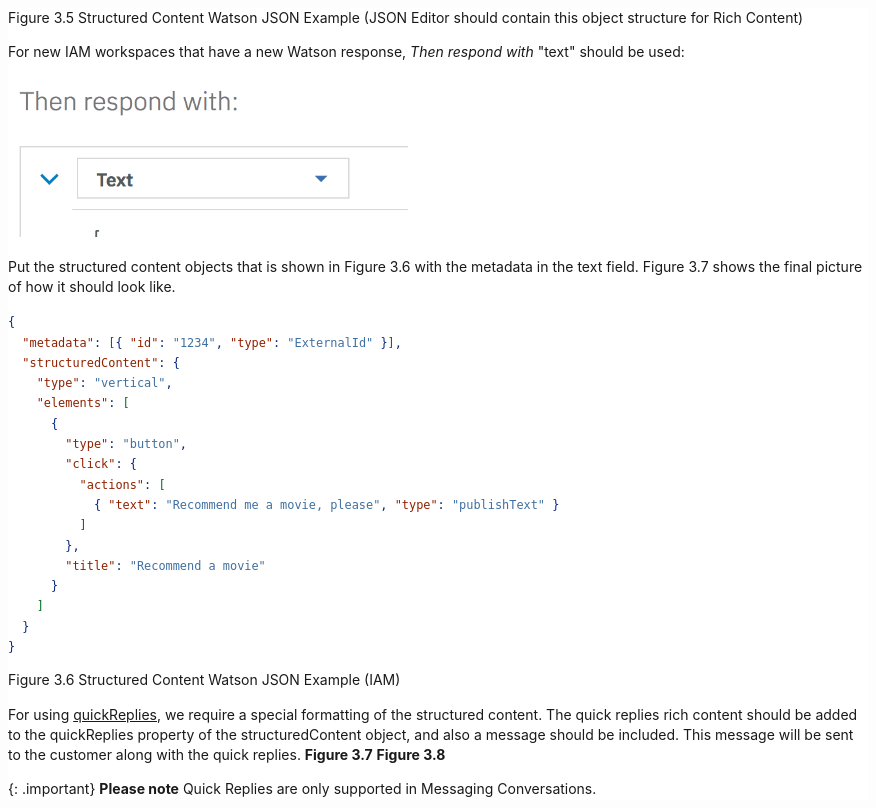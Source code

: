 Figure 3.5 Structured Content Watson JSON Example (JSON Editor should contain this object structure for Rich Content)

For new IAM workspaces that have a new Watson response, _Then respond with_ "text" should be used:

<img class="fancyimage" style="width:400px" src="img/watsonassistant/image_5.png">

Put the structured content objects that is shown in Figure 3.6 with the metadata in the text field. Figure 3.7 shows the final picture of how it should look like.

```json
{
  "metadata": [{ "id": "1234", "type": "ExternalId" }],
  "structuredContent": {
    "type": "vertical",
    "elements": [
      {
        "type": "button",
        "click": {
          "actions": [
            { "text": "Recommend me a movie, please", "type": "publishText" }
          ]
        },
        "title": "Recommend a movie"
      }
    ]
  }
}
```

Figure 3.6 Structured Content Watson JSON Example (IAM)

For using [quickReplies](quick-replies-introduction-to-quick-replies.html), we require a special formatting of the structured content.
The quick replies rich content should be added to the quickReplies property of the structuredContent object, and also a message should be included.
This message will be sent to the customer along with the quick replies. **Figure 3.7** **Figure 3.8**

{: .important}
**Please note** Quick Replies are only supported in Messaging Conversations.
